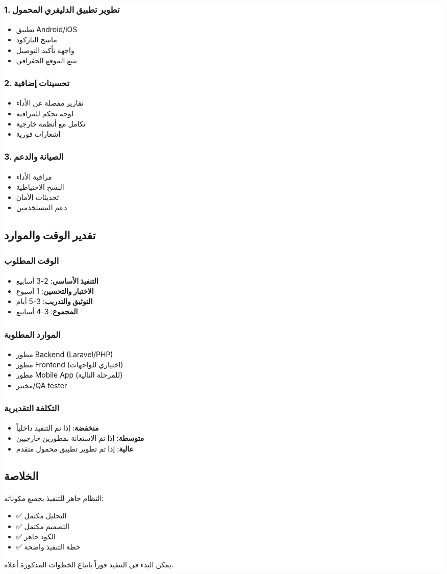 ### 1. تطوير تطبيق الدليفري المحمول
- تطبيق Android/iOS
- ماسح الباركود
- واجهة تأكيد التوصيل
- تتبع الموقع الجغرافي

### 2. تحسينات إضافية
- تقارير مفصلة عن الأداء
- لوحة تحكم للمراقبة
- تكامل مع أنظمة خارجية
- إشعارات فورية

### 3. الصيانة والدعم
- مراقبة الأداء
- النسخ الاحتياطية
- تحديثات الأمان
- دعم المستخدمين

## تقدير الوقت والموارد

### الوقت المطلوب
- **التنفيذ الأساسي**: 2-3 أسابيع
- **الاختبار والتحسين**: 1 أسبوع
- **التوثيق والتدريب**: 3-5 أيام
- **المجموع**: 3-4 أسابيع

### الموارد المطلوبة
- مطور Backend (Laravel/PHP)
- مطور Frontend (اختياري للواجهات)
- مطور Mobile App (للمرحلة التالية)
- مختبر/QA tester

### التكلفة التقديرية
- **منخفضة**: إذا تم التنفيذ داخلياً
- **متوسطة**: إذا تم الاستعانة بمطورين خارجيين
- **عالية**: إذا تم تطوير تطبيق محمول متقدم

## الخلاصة

النظام جاهز للتنفيذ بجميع مكوناته:
- ✅ التحليل مكتمل
- ✅ التصميم مكتمل  
- ✅ الكود جاهز
- ✅ خطة التنفيذ واضحة

يمكن البدء في التنفيذ فوراً باتباع الخطوات المذكورة أعلاه.

